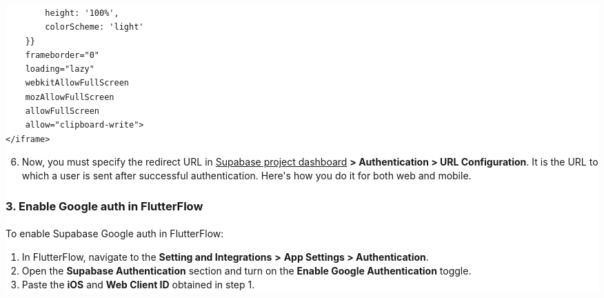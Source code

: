             height: '100%',
            colorScheme: 'light'
        }}
        frameborder="0"
        loading="lazy"
        webkitAllowFullScreen
        mozAllowFullScreen
        allowFullScreen
        allow="clipboard-write">
    </iframe>
</div>
<p></p>

6. Now, you must specify the redirect URL in [Supabase project dashboard](https://supabase.com/dashboard/) **> Authentication > URL Configuration**. It is the URL to which a user is sent after successful authentication. Here's how you do it for both web and mobile.

<div style={{
    position: 'relative',
    paddingBottom: 'calc(56.67989417989418% + 41px)', // Keeps the aspect ratio and additional padding
    height: 0,
    width: '100%'}}>
    <iframe 
        src="https://www.loom.com/embed/6d3fbf775a87431d8fd93ee0a6a190ae?sid=5cbe8e06-9604-41fd-abcc-a729b0205ef1"
        title=""
        style={{
            position: 'absolute',
            top: 0,
            left: 0,
            width: '100%',
            height: '100%',
            colorScheme: 'light'
        }}
        frameborder="0"
        loading="lazy"
        webkitAllowFullScreen
        mozAllowFullScreen
        allowFullScreen
        allow="clipboard-write">
    </iframe>
</div>
<p></p>

### 3. Enable Google auth in FlutterFlow

To enable Supabase Google auth in FlutterFlow:

1. In FlutterFlow, navigate to the **Setting and Integrations** **>** **App Settings > Authentication**.
2. Open the **Supabase Authentication** section and turn on the **Enable Google Authentication** toggle.
3. Paste the **iOS** and **Web Client ID** obtained in step 1.
